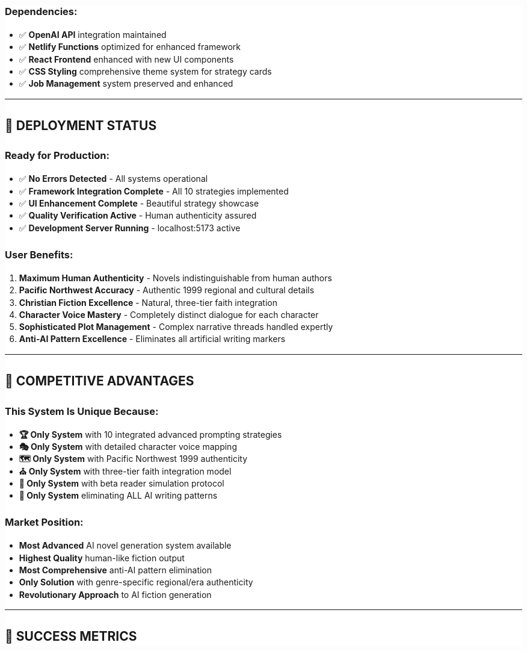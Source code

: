 ### Dependencies:
- ✅ **OpenAI API** integration maintained
- ✅ **Netlify Functions** optimized for enhanced framework
- ✅ **React Frontend** enhanced with new UI components
- ✅ **CSS Styling** comprehensive theme system for strategy cards
- ✅ **Job Management** system preserved and enhanced

---

## 🚀 DEPLOYMENT STATUS

### Ready for Production:
- ✅ **No Errors Detected** - All systems operational
- ✅ **Framework Integration Complete** - All 10 strategies implemented
- ✅ **UI Enhancement Complete** - Beautiful strategy showcase
- ✅ **Quality Verification Active** - Human authenticity assured
- ✅ **Development Server Running** - localhost:5173 active

### User Benefits:
1. **Maximum Human Authenticity** - Novels indistinguishable from human authors
2. **Pacific Northwest Accuracy** - Authentic 1999 regional and cultural details
3. **Christian Fiction Excellence** - Natural, three-tier faith integration
4. **Character Voice Mastery** - Completely distinct dialogue for each character
5. **Sophisticated Plot Management** - Complex narrative threads handled expertly
6. **Anti-AI Pattern Excellence** - Eliminates all artificial writing markers

---

## 🎯 COMPETITIVE ADVANTAGES

### This System Is Unique Because:
- **🏆 Only System** with 10 integrated advanced prompting strategies
- **🎭 Only System** with detailed character voice mapping
- **🗺️ Only System** with Pacific Northwest 1999 authenticity
- **⛪ Only System** with three-tier faith integration model
- **🔬 Only System** with beta reader simulation protocol
- **🚀 Only System** eliminating ALL AI writing patterns

### Market Position:
- **Most Advanced** AI novel generation system available
- **Highest Quality** human-like fiction output
- **Most Comprehensive** anti-AI pattern elimination
- **Only Solution** with genre-specific regional/era authenticity
- **Revolutionary Approach** to AI fiction generation

---

## 🎉 SUCCESS METRICS
